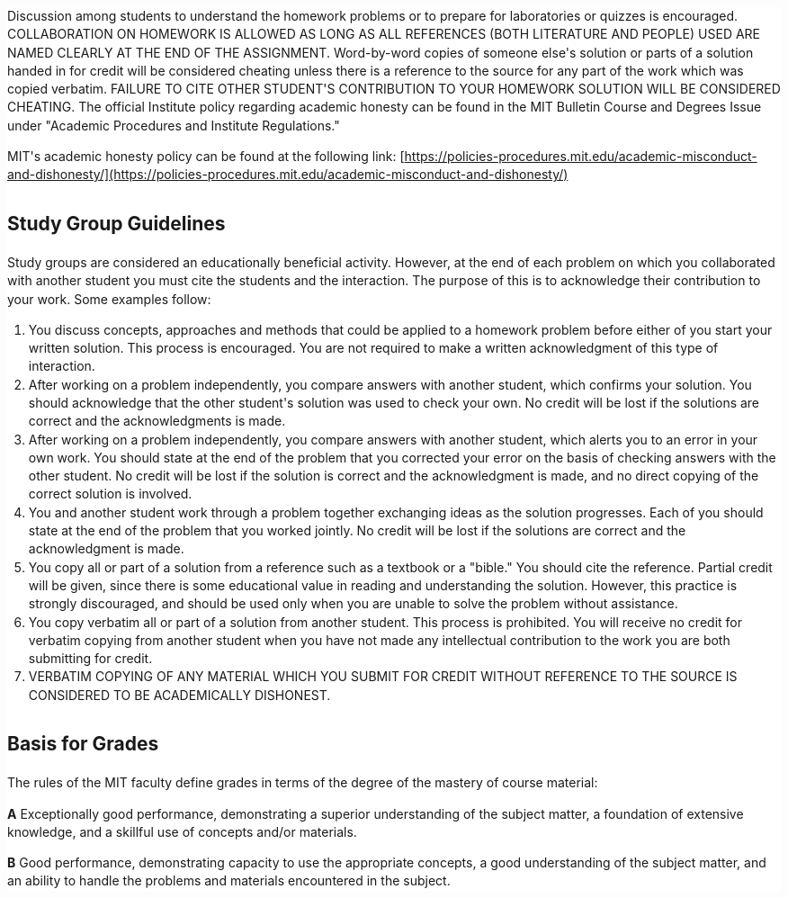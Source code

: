 Discussion among students to understand the homework problems or to prepare for laboratories or quizzes is encouraged. COLLABORATION ON HOMEWORK IS ALLOWED AS LONG AS ALL REFERENCES (BOTH LITERATURE AND PEOPLE) USED ARE NAMED CLEARLY AT THE END OF THE ASSIGNMENT. Word-by-word copies of someone else's solution or parts of a solution handed in for credit will be considered cheating unless there is a reference to the source for any part of the work which was copied verbatim. FAILURE TO CITE OTHER STUDENT'S CONTRIBUTION TO YOUR HOMEWORK SOLUTION WILL BE CONSIDERED CHEATING. The official Institute policy regarding academic honesty can be found in the MIT Bulletin Course and Degrees Issue under "Academic Procedures and Institute Regulations."

MIT's academic honesty policy can be found at the following link: [https://policies-procedures.mit.edu/academic-misconduct-and-dishonesty/](https://policies-procedures.mit.edu/academic-misconduct-and-dishonesty/)

Study Group Guidelines
----------------------

Study groups are considered an educationally beneficial activity. However, at the end of each problem on which you collaborated with another student you must cite the students and the interaction. The purpose of this is to acknowledge their contribution to your work. Some examples follow:

1.  You discuss concepts, approaches and methods that could be applied to a homework problem before either of you start your written solution. This process is encouraged. You are not required to make a written acknowledgment of this type of interaction.
2.  After working on a problem independently, you compare answers with another student, which confirms your solution. You should acknowledge that the other student's solution was used to check your own. No credit will be lost if the solutions are correct and the acknowledgments is made.
3.  After working on a problem independently, you compare answers with another student, which alerts you to an error in your own work. You should state at the end of the problem that you corrected your error on the basis of checking answers with the other student. No credit will be lost if the solution is correct and the acknowledgment is made, and no direct copying of the correct solution is involved.
4.  You and another student work through a problem together exchanging ideas as the solution progresses. Each of you should state at the end of the problem that you worked jointly. No credit will be lost if the solutions are correct and the acknowledgment is made.
5.  You copy all or part of a solution from a reference such as a textbook or a "bible." You should cite the reference. Partial credit will be given, since there is some educational value in reading and understanding the solution. However, this practice is strongly discouraged, and should be used only when you are unable to solve the problem without assistance.
6.  You copy verbatim all or part of a solution from another student. This process is prohibited. You will receive no credit for verbatim copying from another student when you have not made any intellectual contribution to the work you are both submitting for credit.
7.  VERBATIM COPYING OF ANY MATERIAL WHICH YOU SUBMIT FOR CREDIT WITHOUT REFERENCE TO THE SOURCE IS CONSIDERED TO BE ACADEMICALLY DISHONEST.

Basis for Grades
----------------

The rules of the MIT faculty define grades in terms of the degree of the mastery of course material:

**A** Exceptionally good performance, demonstrating a superior understanding of the subject matter, a foundation of extensive knowledge, and a skillful use of concepts and/or materials.

**B** Good performance, demonstrating capacity to use the appropriate concepts, a good understanding of the subject matter, and an ability to handle the problems and materials encountered in the subject.
